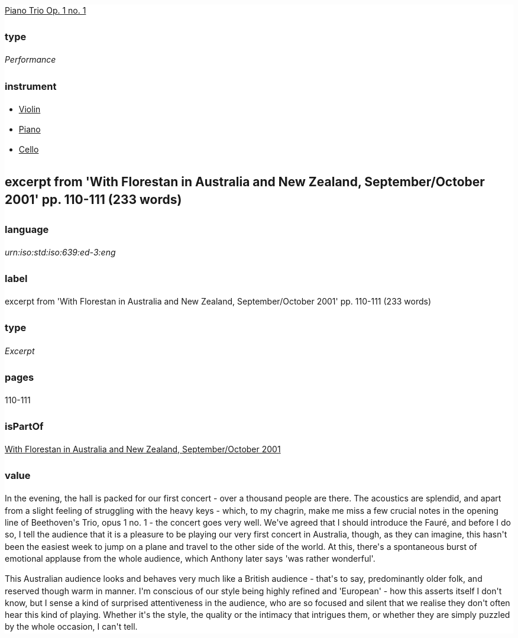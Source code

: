 
[Piano Trio Op. 1 no. 1](#Piano-Trio-Op.-1-no.-1)

### type


*Performance*

### instrument

 - [Violin](#Violin)

 - [Piano](#Piano)

 - [Cello](#Cello)

## excerpt from 'With Florestan in Australia and New Zealand, September/October 2001' pp. 110-111 (233 words)

### language


*urn:iso:std:iso:639:ed-3:eng*

### label


excerpt from 'With Florestan in Australia and New Zealand, September/October 2001' pp. 110-111 (233 words)

### type


*Excerpt*

### pages


110-111

### isPartOf


[With Florestan in Australia and New Zealand, September/October 2001](#With-Florestan-in-Australia-and-New-Zealand-September/October-2001)

### value


<p>In the evening, the hall is packed for our first concert - over a thousand people are there. The acoustics are splendid, and apart from a slight feeling of struggling with the heavy keys - which, to my chagrin, make me miss a few crucial notes in the opening line of Beethoven's Trio, opus 1 no. 1 - the concert goes very well. We've agreed that I should introduce the Faur&eacute;, and before I do so, I tell the audience that it is a pleasure to be playing our very first concert in Australia, though, as they can imagine, this hasn't been the easiest week to jump on a plane and travel to the other side of the world. At this, there's a spontaneous burst of emotional applause from the whole audience, which Anthony later says 'was rather wonderful'.</p>
<p>This Australian audience looks and behaves very much like a British audience - that's to say, predominantly older folk, and reserved though warm in manner. I'm conscious of our style being highly refined and 'European' - how this asserts itself I don't know, but I sense a kind of surprised attentiveness in the audience, who are so focused and silent that we realise they don't often hear this kind of playing. Whether it's the style, the quality or the intimacy that intrigues them, or whether they are simply puzzled by the whole occasion, I can't tell.</p>
